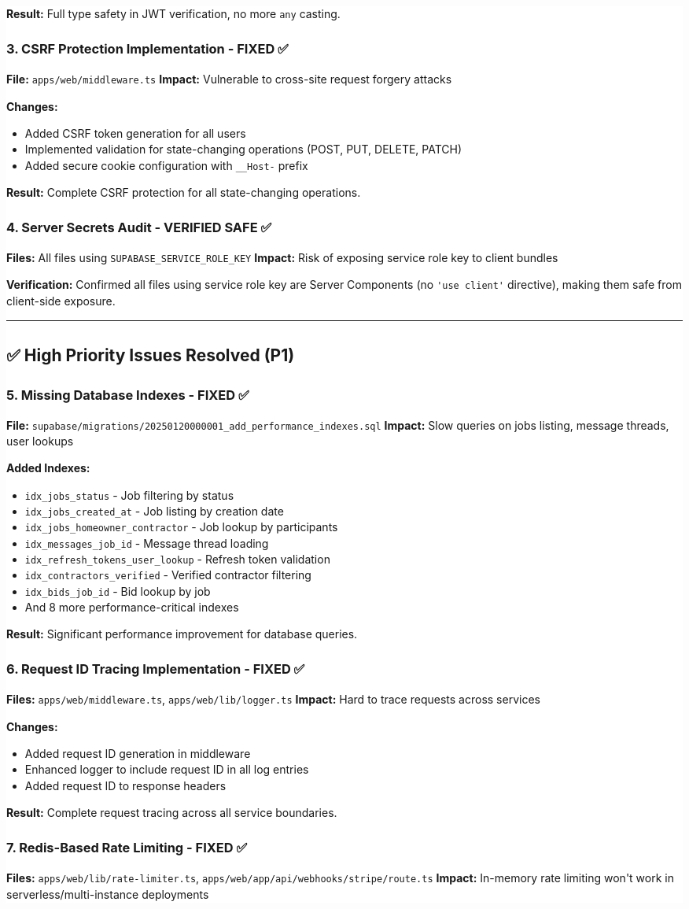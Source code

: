 **Result:** Full type safety in JWT verification, no more `any` casting.

### 3. **CSRF Protection Implementation** - FIXED ✅
**File:** `apps/web/middleware.ts`
**Impact:** Vulnerable to cross-site request forgery attacks

**Changes:**
- Added CSRF token generation for all users
- Implemented validation for state-changing operations (POST, PUT, DELETE, PATCH)
- Added secure cookie configuration with `__Host-` prefix

**Result:** Complete CSRF protection for all state-changing operations.

### 4. **Server Secrets Audit** - VERIFIED SAFE ✅
**Files:** All files using `SUPABASE_SERVICE_ROLE_KEY`
**Impact:** Risk of exposing service role key to client bundles

**Verification:** Confirmed all files using service role key are Server Components (no `'use client'` directive), making them safe from client-side exposure.

---

## ✅ **High Priority Issues Resolved (P1)**

### 5. **Missing Database Indexes** - FIXED ✅
**File:** `supabase/migrations/20250120000001_add_performance_indexes.sql`
**Impact:** Slow queries on jobs listing, message threads, user lookups

**Added Indexes:**
- `idx_jobs_status` - Job filtering by status
- `idx_jobs_created_at` - Job listing by creation date
- `idx_jobs_homeowner_contractor` - Job lookup by participants
- `idx_messages_job_id` - Message thread loading
- `idx_refresh_tokens_user_lookup` - Refresh token validation
- `idx_contractors_verified` - Verified contractor filtering
- `idx_bids_job_id` - Bid lookup by job
- And 8 more performance-critical indexes

**Result:** Significant performance improvement for database queries.

### 6. **Request ID Tracing Implementation** - FIXED ✅
**Files:** `apps/web/middleware.ts`, `apps/web/lib/logger.ts`
**Impact:** Hard to trace requests across services

**Changes:**
- Added request ID generation in middleware
- Enhanced logger to include request ID in all log entries
- Added request ID to response headers

**Result:** Complete request tracing across all service boundaries.

### 7. **Redis-Based Rate Limiting** - FIXED ✅
**Files:** `apps/web/lib/rate-limiter.ts`, `apps/web/app/api/webhooks/stripe/route.ts`
**Impact:** In-memory rate limiting won't work in serverless/multi-instance deployments

